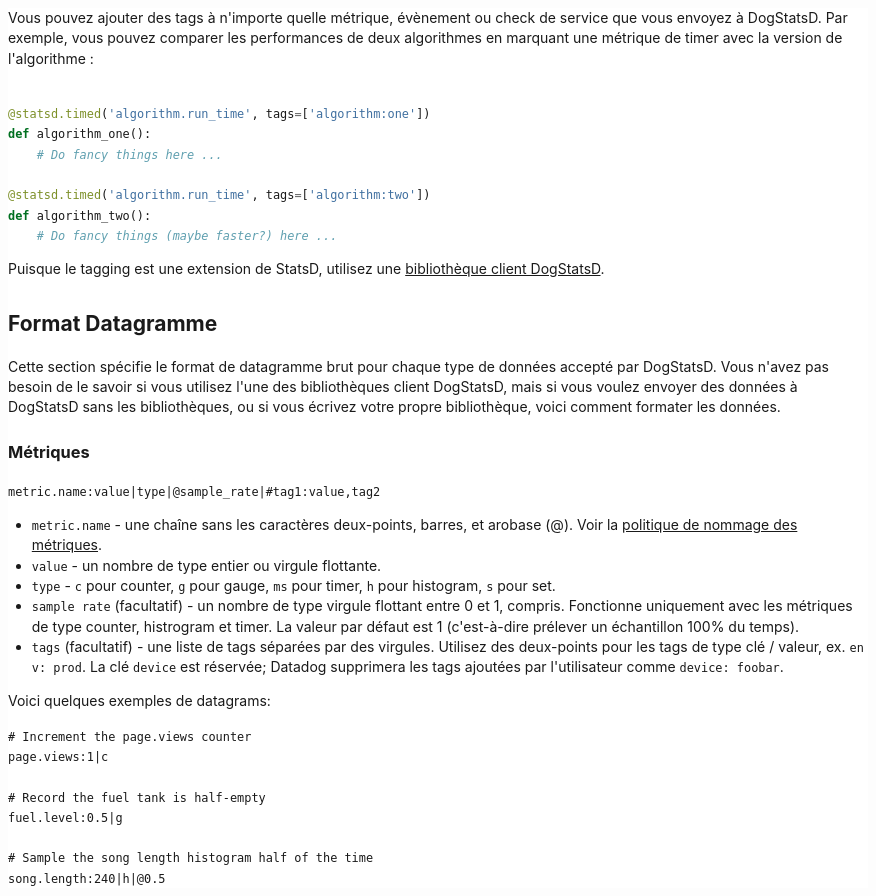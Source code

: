 Vous pouvez ajouter des tags à n'importe quelle métrique, évènement ou check de service que vous envoyez à DogStatsD. Par exemple, vous pouvez comparer les performances de deux algorithmes en marquant une métrique de timer avec la version de l'algorithme :

```python

@statsd.timed('algorithm.run_time', tags=['algorithm:one'])
def algorithm_one():
    # Do fancy things here ...

@statsd.timed('algorithm.run_time', tags=['algorithm:two'])
def algorithm_two():
    # Do fancy things (maybe faster?) here ...
```

Puisque le tagging est une extension de StatsD, utilisez une [bibliothèque client DogStatsD][2].

## Format Datagramme

Cette section spécifie le format de datagramme brut pour chaque type de données accepté par DogStatsD. Vous n'avez pas besoin de le savoir si vous utilisez l'une des bibliothèques client DogStatsD, mais si vous voulez envoyer des données à DogStatsD sans les bibliothèques, ou si vous écrivez votre propre bibliothèque, voici comment formater les données.

### Métriques

`metric.name:value|type|@sample_rate|#tag1:value,tag2`

- `metric.name` - une chaîne sans les caractères deux-points, barres, et arobase (@). Voir la [politique de nommage des métriques][4].
- `value` - un nombre de type entier ou virgule flottante.
- `type` - `c` pour counter, `g` pour gauge, `ms` pour timer, `h` pour histogram, `s` pour set.
- `sample rate` (facultatif) - un nombre de type virgule flottant entre 0 et 1, compris. Fonctionne uniquement avec les métriques de type counter, histrogram et timer. La valeur par défaut est 1 (c'est-à-dire prélever un échantillon 100% du temps).
- `tags` (facultatif) - une liste de tags séparées par des virgules. Utilisez des deux-points pour les tags de type clé / valeur, ex. `env: prod`. La clé `device` est réservée; Datadog supprimera les tags ajoutées par l'utilisateur comme `device: foobar`.

Voici quelques exemples de datagrams:

    # Increment the page.views counter
    page.views:1|c

    # Record the fuel tank is half-empty
    fuel.level:0.5|g

    # Sample the song length histogram half of the time
    song.length:240|h|@0.5


[1]: https://github.com/DataDog/dd-agent/pull/2104
[2]: /libraries/
[3]: https://github.com/DataDog/dd-agent/blob/master/datadog.conf.example
[4]: /developers/metrics/#metric-names